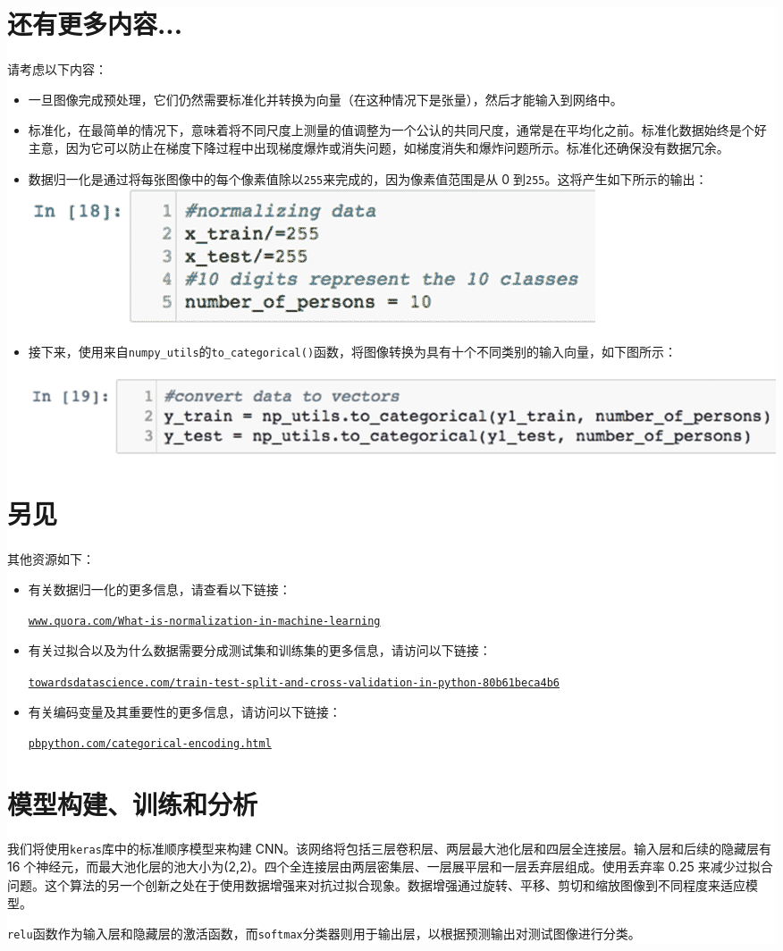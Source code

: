 # 还有更多内容...

请考虑以下内容：

+   一旦图像完成预处理，它们仍然需要标准化并转换为向量（在这种情况下是张量），然后才能输入到网络中。

+   标准化，在最简单的情况下，意味着将不同尺度上测量的值调整为一个公认的共同尺度，通常是在平均化之前。标准化数据始终是个好主意，因为它可以防止在梯度下降过程中出现梯度爆炸或消失问题，如梯度消失和爆炸问题所示。标准化还确保没有数据冗余。

+   数据归一化是通过将每张图像中的每个像素值除以`255`来完成的，因为像素值范围是从 0 到`255`。这将产生如下所示的输出：![](img/cfeaed2d-a914-4816-aecf-05d58a71e66b.png)

+   接下来，使用来自`numpy_utils`的`to_categorical()`函数，将图像转换为具有十个不同类别的输入向量，如下图所示：

    ![](img/4dc71bb9-c7cb-4cba-bae7-f2c5d78246e9.png)

# 另见

其他资源如下：

+   有关数据归一化的更多信息，请查看以下链接：

    [`www.quora.com/What-is-normalization-in-machine-learning`](https://www.quora.com/What-is-normalization-in-machine-learning)

+   有关过拟合以及为什么数据需要分成测试集和训练集的更多信息，请访问以下链接：

    [`towardsdatascience.com/train-test-split-and-cross-validation-in-python-80b61beca4b6`](https://towardsdatascience.com/train-test-split-and-cross-validation-in-python-80b61beca4b6)

+   有关编码变量及其重要性的更多信息，请访问以下链接：

    [`pbpython.com/categorical-encoding.html`](http://pbpython.com/categorical-encoding.html)

# 模型构建、训练和分析

我们将使用`keras`库中的标准顺序模型来构建 CNN。该网络将包括三层卷积层、两层最大池化层和四层全连接层。输入层和后续的隐藏层有 16 个神经元，而最大池化层的池大小为(2,2)。四个全连接层由两层密集层、一层展平层和一层丢弃层组成。使用丢弃率 0.25 来减少过拟合问题。这个算法的另一个创新之处在于使用数据增强来对抗过拟合现象。数据增强通过旋转、平移、剪切和缩放图像到不同程度来适应模型。

`relu`函数作为输入层和隐藏层的激活函数，而`softmax`分类器则用于输出层，以根据预测输出对测试图像进行分类。
